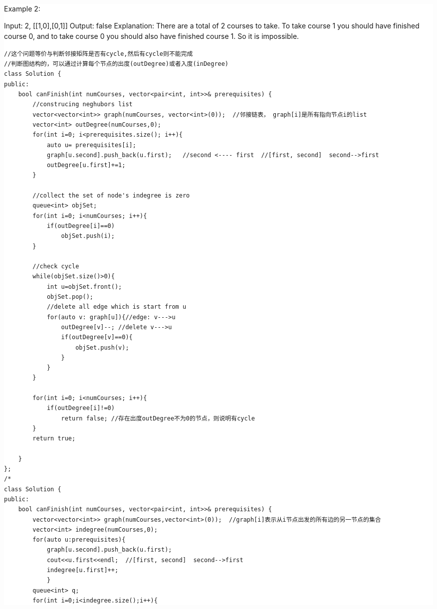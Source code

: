 Example 2:

Input: 2, [[1,0],[0,1]]
Output: false
Explanation: There are a total of 2 courses to take. 
             To take course 1 you should have finished course 0, and to take course 0 you should
             also have finished course 1. So it is impossible.
             
```
//这个问题等价与判断邻接矩阵是否有cycle,然后有cycle则不能完成
//判断图结构的，可以通过计算每个节点的出度(outDegree)或者入度(inDegree)
class Solution {
public:
    bool canFinish(int numCourses, vector<pair<int, int>>& prerequisites) {
        //construcing neghubors list
        vector<vector<int>> graph(numCourses, vector<int>(0));  //邻接链表， graph[i]是所有指向节点i的list
        vector<int> outDegree(numCourses,0);   
        for(int i=0; i<prerequisites.size(); i++){
            auto u= prerequisites[i];
            graph[u.second].push_back(u.first);   //second <---- first  //[first, second]  second-->first  
            outDegree[u.first]+=1;
        }
        
        //collect the set of node's indegree is zero
        queue<int> objSet;
        for(int i=0; i<numCourses; i++){
            if(outDegree[i]==0)
                objSet.push(i);
        }
        
        //check cycle
        while(objSet.size()>0){
            int u=objSet.front();
            objSet.pop();
            //delete all edge which is start from u
            for(auto v: graph[u]){//edge: v--->u
                outDegree[v]--; //delete v--->u
                if(outDegree[v]==0){
                    objSet.push(v);
                }
            }
        }
        
        for(int i=0; i<numCourses; i++){
            if(outDegree[i]!=0)
                return false; //存在出度outDegree不为0的节点，则说明有cycle
        }
        return true;
        
    }
};
/*
class Solution {
public:
    bool canFinish(int numCourses, vector<pair<int, int>>& prerequisites) {
        vector<vector<int>> graph(numCourses,vector<int>(0));  //graph[i]表示从i节点出发的所有边的另一节点的集合
        vector<int> indegree(numCourses,0);
        for(auto u:prerequisites){
            graph[u.second].push_back(u.first);  
            cout<<u.first<<endl;  //[first, second]  second-->first
            indegree[u.first]++;
            }
        queue<int> q;
        for(int i=0;i<indegree.size();i++){
```